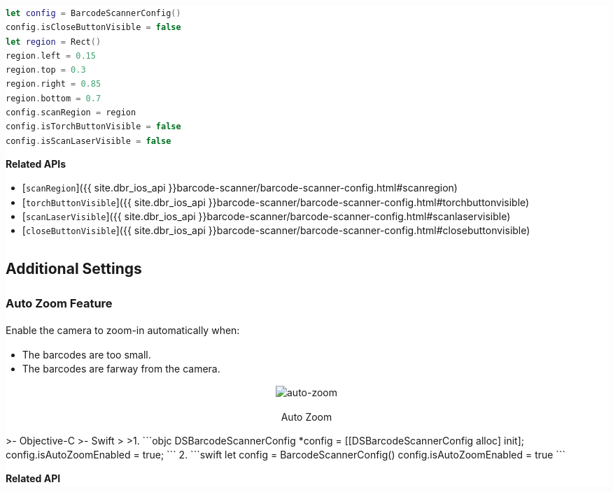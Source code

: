 ```swift
let config = BarcodeScannerConfig()
config.isCloseButtonVisible = false
let region = Rect()
region.left = 0.15
region.top = 0.3
region.right = 0.85
region.bottom = 0.7
config.scanRegion = region
config.isTorchButtonVisible = false
config.isScanLaserVisible = false
```

**Related APIs**

- [`scanRegion`]({{ site.dbr_ios_api }}barcode-scanner/barcode-scanner-config.html#scanregion)
- [`torchButtonVisible`]({{ site.dbr_ios_api }}barcode-scanner/barcode-scanner-config.html#torchbuttonvisible)
- [`scanLaserVisible`]({{ site.dbr_ios_api }}barcode-scanner/barcode-scanner-config.html#scanlaservisible)
- [`closeButtonVisible`]({{ site.dbr_ios_api }}barcode-scanner/barcode-scanner-config.html#closebuttonvisible)

## Additional Settings

### Auto Zoom Feature

Enable the camera to zoom-in automatically when:

- The barcodes are too small.
- The barcodes are farway from the camera.

<div align="center">
    <p><img src="../../assets/auto-zoom.gif" width="30%" alt="auto-zoom"></p>
    <p>Auto Zoom</p>
</div>

<div class="sample-code-prefix"></div>
>- Objective-C
>- Swift
>
>1. 
```objc
DSBarcodeScannerConfig *config = [[DSBarcodeScannerConfig alloc] init];
config.isAutoZoomEnabled = true;
```
2. 
```swift
let config = BarcodeScannerConfig()
config.isAutoZoomEnabled = true
```

**Related API**
